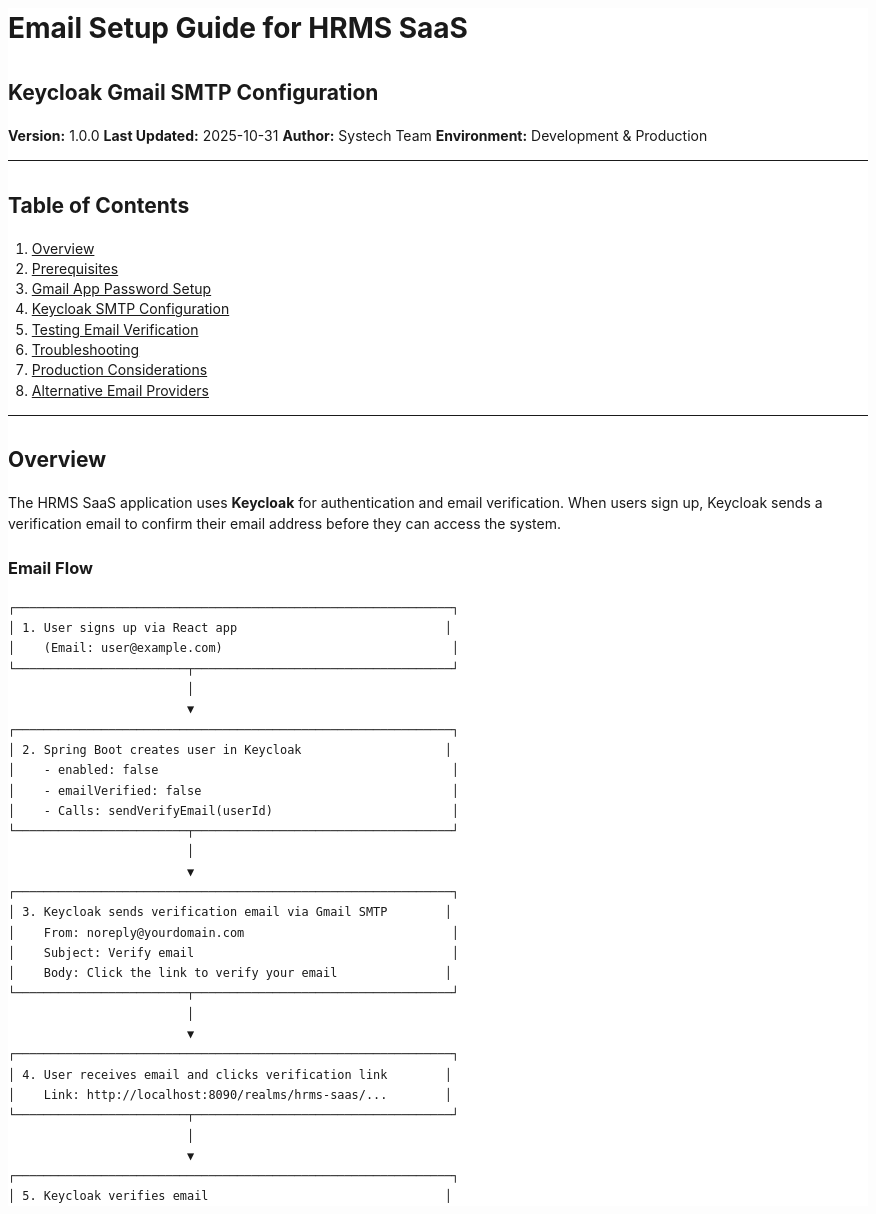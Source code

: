 # Email Setup Guide for HRMS SaaS
## Keycloak Gmail SMTP Configuration

**Version:** 1.0.0
**Last Updated:** 2025-10-31
**Author:** Systech Team
**Environment:** Development & Production

---

## Table of Contents
1. [Overview](#overview)
2. [Prerequisites](#prerequisites)
3. [Gmail App Password Setup](#gmail-app-password-setup)
4. [Keycloak SMTP Configuration](#keycloak-smtp-configuration)
5. [Testing Email Verification](#testing-email-verification)
6. [Troubleshooting](#troubleshooting)
7. [Production Considerations](#production-considerations)
8. [Alternative Email Providers](#alternative-email-providers)

---

## Overview

The HRMS SaaS application uses **Keycloak** for authentication and email verification. When users sign up, Keycloak sends a verification email to confirm their email address before they can access the system.

### Email Flow

```
┌─────────────────────────────────────────────────────────────┐
│ 1. User signs up via React app                             │
│    (Email: user@example.com)                                │
└────────────────────────┬────────────────────────────────────┘
                         │
                         ▼
┌─────────────────────────────────────────────────────────────┐
│ 2. Spring Boot creates user in Keycloak                    │
│    - enabled: false                                         │
│    - emailVerified: false                                   │
│    - Calls: sendVerifyEmail(userId)                         │
└────────────────────────┬────────────────────────────────────┘
                         │
                         ▼
┌─────────────────────────────────────────────────────────────┐
│ 3. Keycloak sends verification email via Gmail SMTP        │
│    From: noreply@yourdomain.com                             │
│    Subject: Verify email                                    │
│    Body: Click the link to verify your email               │
└────────────────────────┬────────────────────────────────────┘
                         │
                         ▼
┌─────────────────────────────────────────────────────────────┐
│ 4. User receives email and clicks verification link        │
│    Link: http://localhost:8090/realms/hrms-saas/...        │
└────────────────────────┬────────────────────────────────────┘
                         │
                         ▼
┌─────────────────────────────────────────────────────────────┐
│ 5. Keycloak verifies email                                 │
```